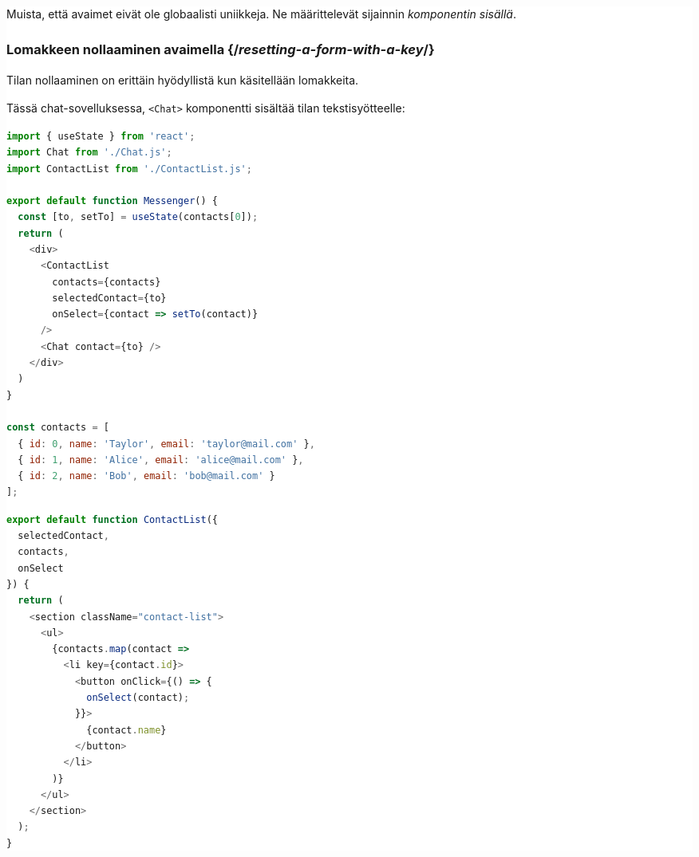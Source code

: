 Muista, että avaimet eivät ole globaalisti uniikkeja. Ne määrittelevät sijainnin *komponentin sisällä*.

</Note>

### Lomakkeen nollaaminen avaimella {/*resetting-a-form-with-a-key*/}

Tilan nollaaminen on erittäin hyödyllistä kun käsitellään lomakkeita.

Tässä chat-sovelluksessa, `<Chat>` komponentti sisältää tilan tekstisyötteelle:

<Sandpack>

```js src/App.js
import { useState } from 'react';
import Chat from './Chat.js';
import ContactList from './ContactList.js';

export default function Messenger() {
  const [to, setTo] = useState(contacts[0]);
  return (
    <div>
      <ContactList
        contacts={contacts}
        selectedContact={to}
        onSelect={contact => setTo(contact)}
      />
      <Chat contact={to} />
    </div>
  )
}

const contacts = [
  { id: 0, name: 'Taylor', email: 'taylor@mail.com' },
  { id: 1, name: 'Alice', email: 'alice@mail.com' },
  { id: 2, name: 'Bob', email: 'bob@mail.com' }
];
```

```js src/ContactList.js
export default function ContactList({
  selectedContact,
  contacts,
  onSelect
}) {
  return (
    <section className="contact-list">
      <ul>
        {contacts.map(contact =>
          <li key={contact.id}>
            <button onClick={() => {
              onSelect(contact);
            }}>
              {contact.name}
            </button>
          </li>
        )}
      </ul>
    </section>
  );
}
```
